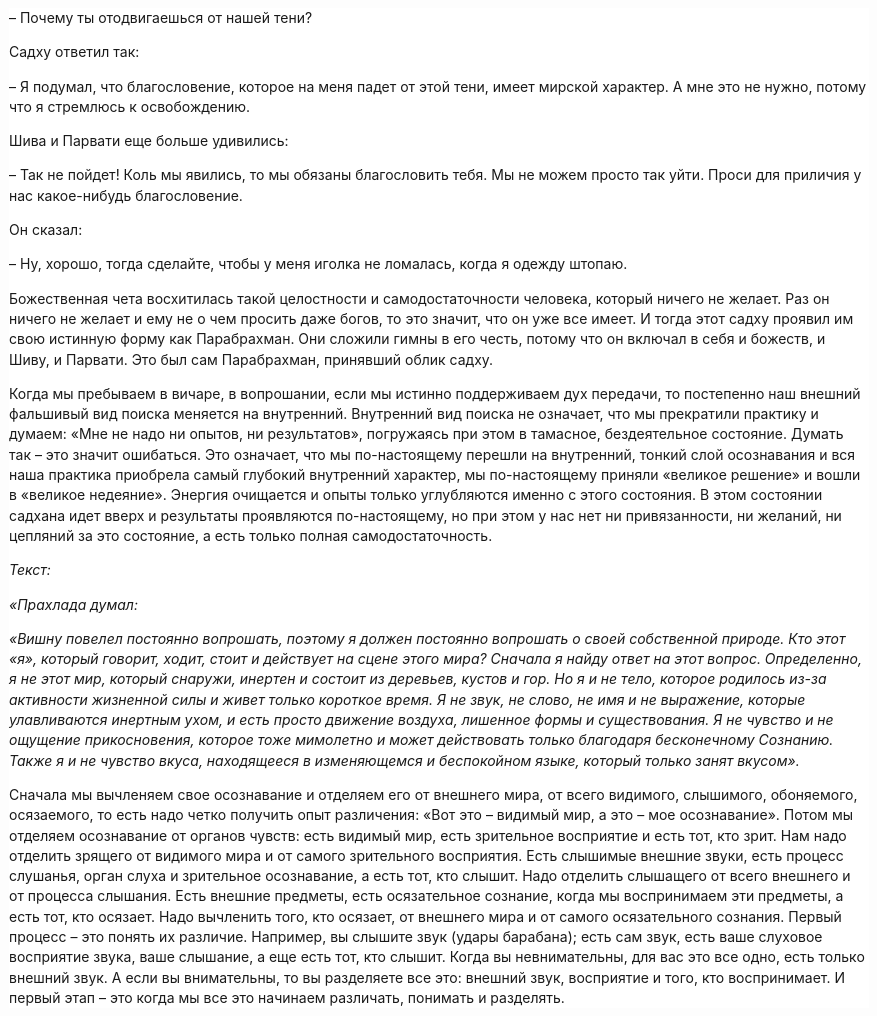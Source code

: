  – Почему ты отодвигаешься от нашей тени?

 Садху ответил так:

 – Я подумал, что благословение, которое на меня падет от этой тени, имеет мирской характер. А мне это не нужно, потому что я стремлюсь к освобождению.

 Шива и Парвати еще больше удивились:

 – Так не пойдет! Коль мы явились, то мы обязаны благословить тебя. Мы не можем просто так уйти. Проси для приличия у нас какое-нибудь благословение.

 Он сказал:

 – Ну, хорошо, тогда сделайте, чтобы у меня иголка не ломалась, когда я одежду штопаю.

 Божественная чета восхитилась такой целостности и самодостаточности человека, который ничего не желает. Раз он ничего не желает и ему не о чем просить даже богов, то это значит, что он уже все имеет. И тогда этот садху проявил им свою истинную форму как Парабрахман. Они сложили гимны в его честь, потому что он включал в себя и божеств, и Шиву, и Парвати. Это был сам Парабрахман, принявший облик садху.

 Когда мы пребываем в вичаре, в вопрошании, если мы истинно поддерживаем дух передачи, то постепенно наш внешний фальшивый вид поиска меняется на внутренний. Внутренний вид поиска не означает, что мы прекратили практику и думаем: «Мне не надо ни опытов, ни результатов», погружаясь при этом в тамасное, бездеятельное состояние. Думать так – это значит ошибаться. Это означает, что мы по-настоящему перешли на внутренний, тонкий слой осознавания и вся наша практика приобрела самый глубокий внутренний характер, мы по-настоящему приняли «великое решение» и вошли в «великое недеяние». Энергия очищается и опыты только углубляются именно с этого состояния. В этом состоянии садхана идет вверх и результаты проявляются по-настоящему, но при этом у нас нет ни привязанности, ни желаний, ни цепляний за это состояние, а есть только полная самодостаточность.

  
_Текст:_ 

_«Прахлада думал:_ 

_«Вишну повелел постоянно вопрошать, поэтому я должен постоянно вопрошать о своей собственной природе. Кто этот «я», который говорит, ходит, стоит и действует на сцене этого мира? Сначала я найду ответ на этот вопрос. Определенно, я не этот мир, который снаружи, инертен и состоит из деревьев, кустов и гор. Но я и не тело, которое родилось из-за активности жизненной силы и живет только короткое время. Я не звук, не слово, не имя и не выражение, которые улавливаются инертным ухом, и есть просто движение воздуха, лишенное формы и существования. Я не чувство и не ощущение прикосновения, которое тоже мимолетно и может действовать только благодаря бесконечному Сознанию. Также я и не чувство вкуса, находящееся в изменяющемся и беспокойном языке, который только занят вкусом»._ 

 Сначала мы вычленяем свое осознавание и отделяем его от внешнего мира, от всего видимого, слышимого, обоняемого, осязаемого, то есть надо четко получить опыт различения: «Вот это – видимый мир, а это – мое осознавание». Потом мы отделяем осознавание от органов чувств: есть видимый мир, есть зрительное восприятие и есть тот, кто зрит. Нам надо отделить зрящего от видимого мира и от самого зрительного восприятия. Есть слышимые внешние звуки, есть процесс слушанья, орган слуха и зрительное осознавание, а есть тот, кто слышит. Надо отделить слышащего от всего внешнего и от процесса слышания. Есть внешние предметы, есть осязательное сознание, когда мы воспринимаем эти предметы, а есть тот, кто осязает. Надо вычленить того, кто осязает, от внешнего мира и от самого осязательного сознания. Первый процесс – это понять их различие. Например, вы слышите звук (удары барабана); есть сам звук, есть ваше слуховое восприятие звука, ваше слышание, а еще есть тот, кто слышит. Когда вы невнимательны, для вас это все одно, есть только внешний звук. А если вы внимательны, то вы разделяете все это: внешний звук, восприятие и того, кто воспринимает. И первый этап – это когда мы все это начинаем различать, понимать и разделять.
